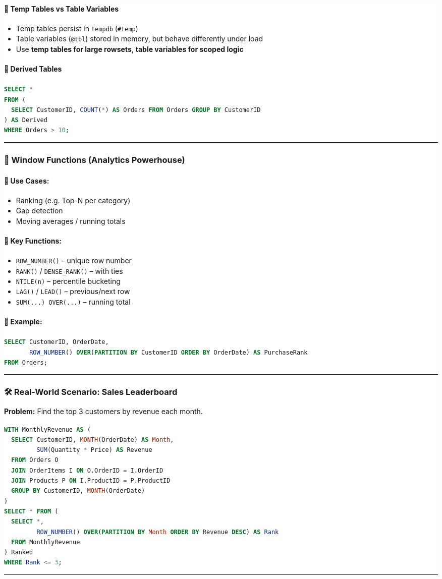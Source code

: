 #### 🔸 Temp Tables vs Table Variables
- Temp tables persist in `tempdb` (`#temp`)
- Table variables (`@tbl`) stored in memory, but behave differently under load
- Use **temp tables for large rowsets**, **table variables for scoped logic**

#### 🔸 Derived Tables
```sql
SELECT *
FROM (
  SELECT CustomerID, COUNT(*) AS Orders FROM Orders GROUP BY CustomerID
) AS Derived
WHERE Orders > 10;
```

---

### 🔮 Window Functions (Analytics Powerhouse)

#### 🔸 Use Cases:
- Ranking (e.g. Top-N per category)
- Gap detection
- Moving averages / running totals

#### 🔸 Key Functions:
- `ROW_NUMBER()` – unique row number
- `RANK()` / `DENSE_RANK()` – with ties
- `NTILE(n)` – percentile bucketing
- `LAG()` / `LEAD()` – previous/next row
- `SUM(...) OVER(...)` – running total

#### 🔸 Example:
```sql
SELECT CustomerID, OrderDate,
       ROW_NUMBER() OVER(PARTITION BY CustomerID ORDER BY OrderDate) AS PurchaseRank
FROM Orders;
```

---

### 🛠 Real-World Scenario: Sales Leaderboard

**Problem:** Find the top 3 customers by revenue each month.
```sql
WITH MonthlyRevenue AS (
  SELECT CustomerID, MONTH(OrderDate) AS Month,
         SUM(Quantity * Price) AS Revenue
  FROM Orders O
  JOIN OrderItems I ON O.OrderID = I.OrderID
  JOIN Products P ON I.ProductID = P.ProductID
  GROUP BY CustomerID, MONTH(OrderDate)
)
SELECT * FROM (
  SELECT *,
         ROW_NUMBER() OVER(PARTITION BY Month ORDER BY Revenue DESC) AS Rank
  FROM MonthlyRevenue
) Ranked
WHERE Rank <= 3;
```

---